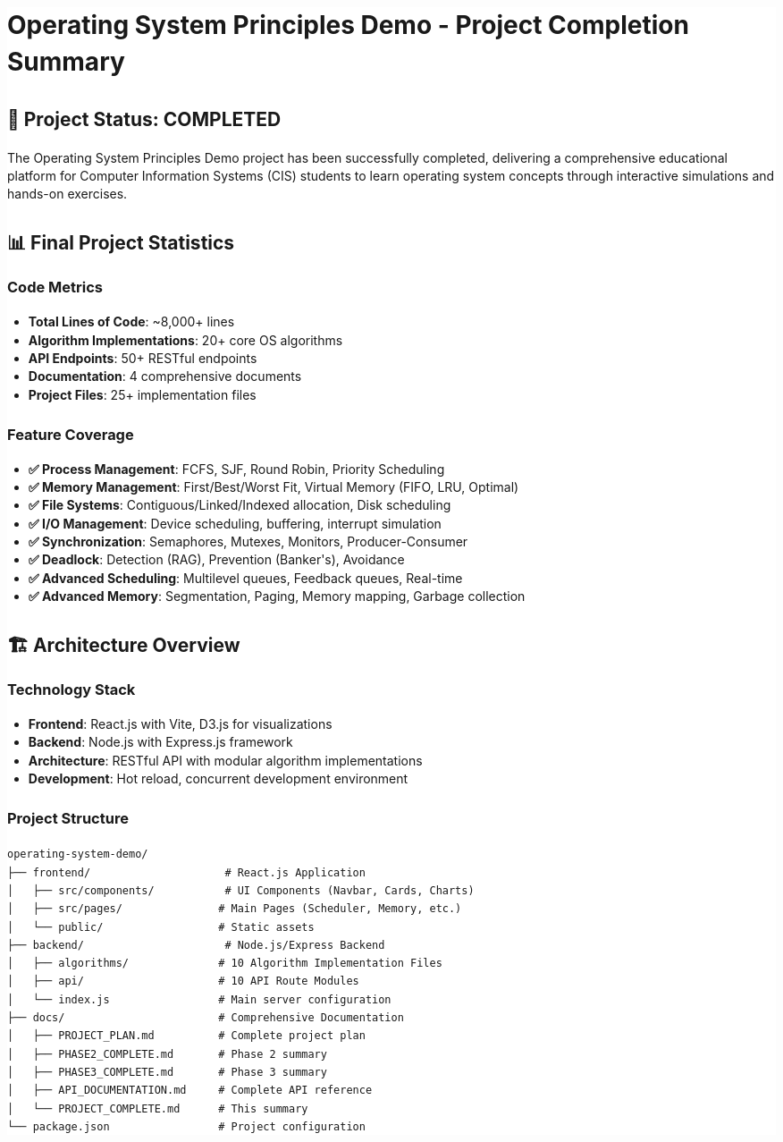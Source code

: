 # Operating System Principles Demo - Project Completion Summary

## 🎉 Project Status: COMPLETED

The Operating System Principles Demo project has been successfully completed, delivering a comprehensive educational platform for Computer Information Systems (CIS) students to learn operating system concepts through interactive simulations and hands-on exercises.

## 📊 Final Project Statistics

### Code Metrics
- **Total Lines of Code**: ~8,000+ lines
- **Algorithm Implementations**: 20+ core OS algorithms
- **API Endpoints**: 50+ RESTful endpoints
- **Documentation**: 4 comprehensive documents
- **Project Files**: 25+ implementation files

### Feature Coverage
- **✅ Process Management**: FCFS, SJF, Round Robin, Priority Scheduling
- **✅ Memory Management**: First/Best/Worst Fit, Virtual Memory (FIFO, LRU, Optimal)
- **✅ File Systems**: Contiguous/Linked/Indexed allocation, Disk scheduling
- **✅ I/O Management**: Device scheduling, buffering, interrupt simulation
- **✅ Synchronization**: Semaphores, Mutexes, Monitors, Producer-Consumer
- **✅ Deadlock**: Detection (RAG), Prevention (Banker's), Avoidance
- **✅ Advanced Scheduling**: Multilevel queues, Feedback queues, Real-time
- **✅ Advanced Memory**: Segmentation, Paging, Memory mapping, Garbage collection

## 🏗️ Architecture Overview

### Technology Stack
- **Frontend**: React.js with Vite, D3.js for visualizations
- **Backend**: Node.js with Express.js framework
- **Architecture**: RESTful API with modular algorithm implementations
- **Development**: Hot reload, concurrent development environment

### Project Structure
```
operating-system-demo/
├── frontend/                     # React.js Application
│   ├── src/components/           # UI Components (Navbar, Cards, Charts)
│   ├── src/pages/               # Main Pages (Scheduler, Memory, etc.)
│   └── public/                  # Static assets
├── backend/                      # Node.js/Express Backend
│   ├── algorithms/              # 10 Algorithm Implementation Files
│   ├── api/                     # 10 API Route Modules
│   └── index.js                 # Main server configuration
├── docs/                        # Comprehensive Documentation
│   ├── PROJECT_PLAN.md          # Complete project plan
│   ├── PHASE2_COMPLETE.md       # Phase 2 summary
│   ├── PHASE3_COMPLETE.md       # Phase 3 summary
│   ├── API_DOCUMENTATION.md     # Complete API reference
│   └── PROJECT_COMPLETE.md      # This summary
└── package.json                 # Project configuration
```
